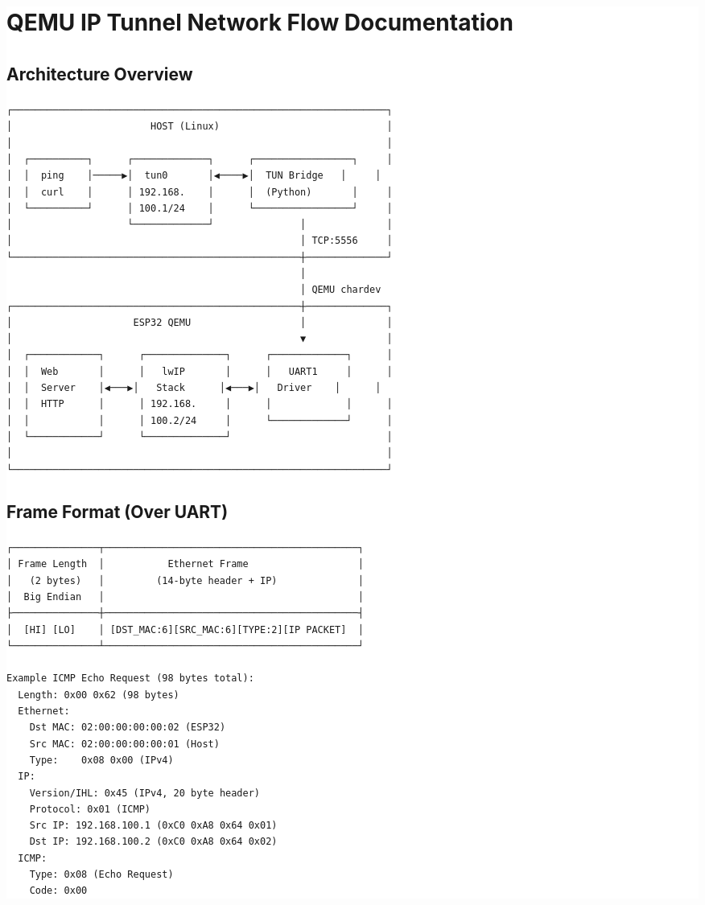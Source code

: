 # QEMU IP Tunnel Network Flow Documentation

## Architecture Overview

```
┌─────────────────────────────────────────────────────────────────┐
│                        HOST (Linux)                             │
│                                                                 │
│  ┌──────────┐      ┌─────────────┐      ┌─────────────────┐     │
│  │  ping    │─────▶│  tun0       │◀────▶│  TUN Bridge   │     │ 
│  │  curl    │      │ 192.168.    │      │  (Python)       │     │
│  └──────────┘      │ 100.1/24    │      └─────────────────┘     │
│                    └─────────────┘               │              │
│                                                  │ TCP:5556     │
└──────────────────────────────────────────────────┼──────────────┘
                                                   │
                                                   │ QEMU chardev
┌──────────────────────────────────────────────────┼──────────────┐
│                     ESP32 QEMU                   │              │
│                                                  ▼              │
│  ┌────────────┐      ┌──────────────┐      ┌─────────────┐      │
│  │  Web       │      │   lwIP       │      │   UART1     │      │
│  │  Server    │◀───▶│   Stack      │◀───▶│   Driver    │      │ 
│  │  HTTP      │      │ 192.168.     │      │             │      │
│  │            │      │ 100.2/24     │      └─────────────┘      │
│  └────────────┘      └──────────────┘                           │
│                                                                 │
└─────────────────────────────────────────────────────────────────┘
```

## Frame Format (Over UART)

```
┌───────────────┬────────────────────────────────────────────┐
│ Frame Length  │           Ethernet Frame                   │
│   (2 bytes)   │         (14-byte header + IP)              │
│  Big Endian   │                                            │
├───────────────┼────────────────────────────────────────────┤
│  [HI] [LO]    │ [DST_MAC:6][SRC_MAC:6][TYPE:2][IP PACKET]  │
└───────────────┴────────────────────────────────────────────┘

Example ICMP Echo Request (98 bytes total):
  Length: 0x00 0x62 (98 bytes)
  Ethernet:
    Dst MAC: 02:00:00:00:00:02 (ESP32)
    Src MAC: 02:00:00:00:00:01 (Host)
    Type:    0x08 0x00 (IPv4)
  IP:
    Version/IHL: 0x45 (IPv4, 20 byte header)
    Protocol: 0x01 (ICMP)
    Src IP: 192.168.100.1 (0xC0 0xA8 0x64 0x01)
    Dst IP: 192.168.100.2 (0xC0 0xA8 0x64 0x02)
  ICMP:
    Type: 0x08 (Echo Request)
    Code: 0x00
```
